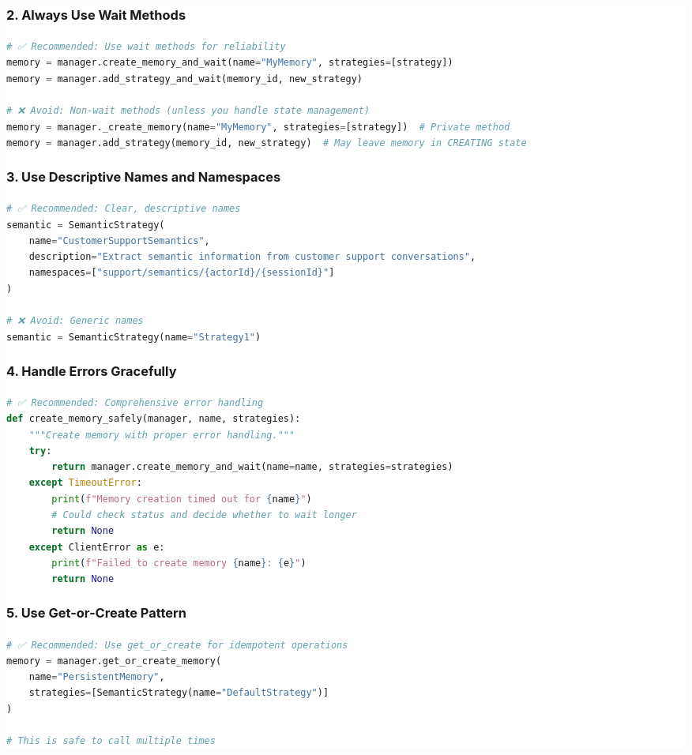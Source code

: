 ### 2. Always Use Wait Methods

```python
# ✅ Recommended: Use wait methods for reliability
memory = manager.create_memory_and_wait(name="MyMemory", strategies=[strategy])
memory = manager.add_strategy_and_wait(memory_id, new_strategy)

# ❌ Avoid: Non-wait methods (unless you handle state management)
memory = manager._create_memory(name="MyMemory", strategies=[strategy])  # Private method
memory = manager.add_strategy(memory_id, new_strategy)  # May leave memory in CREATING state
```

### 3. Use Descriptive Names and Namespaces

```python
# ✅ Recommended: Clear, descriptive names
semantic = SemanticStrategy(
    name="CustomerSupportSemantics",
    description="Extract semantic information from customer support conversations",
    namespaces=["support/semantics/{actorId}/{sessionId}"]
)

# ❌ Avoid: Generic names
semantic = SemanticStrategy(name="Strategy1")
```

### 4. Handle Errors Gracefully

```python
# ✅ Recommended: Comprehensive error handling
def create_memory_safely(manager, name, strategies):
    """Create memory with proper error handling."""
    try:
        return manager.create_memory_and_wait(name=name, strategies=strategies)
    except TimeoutError:
        print(f"Memory creation timed out for {name}")
        # Could check status and decide whether to wait longer
        return None
    except ClientError as e:
        print(f"Failed to create memory {name}: {e}")
        return None
```

### 5. Use Get-or-Create Pattern

```python
# ✅ Recommended: Use get_or_create for idempotent operations
memory = manager.get_or_create_memory(
    name="PersistentMemory",
    strategies=[SemanticStrategy(name="DefaultStrategy")]
)

# This is safe to call multiple times
```
